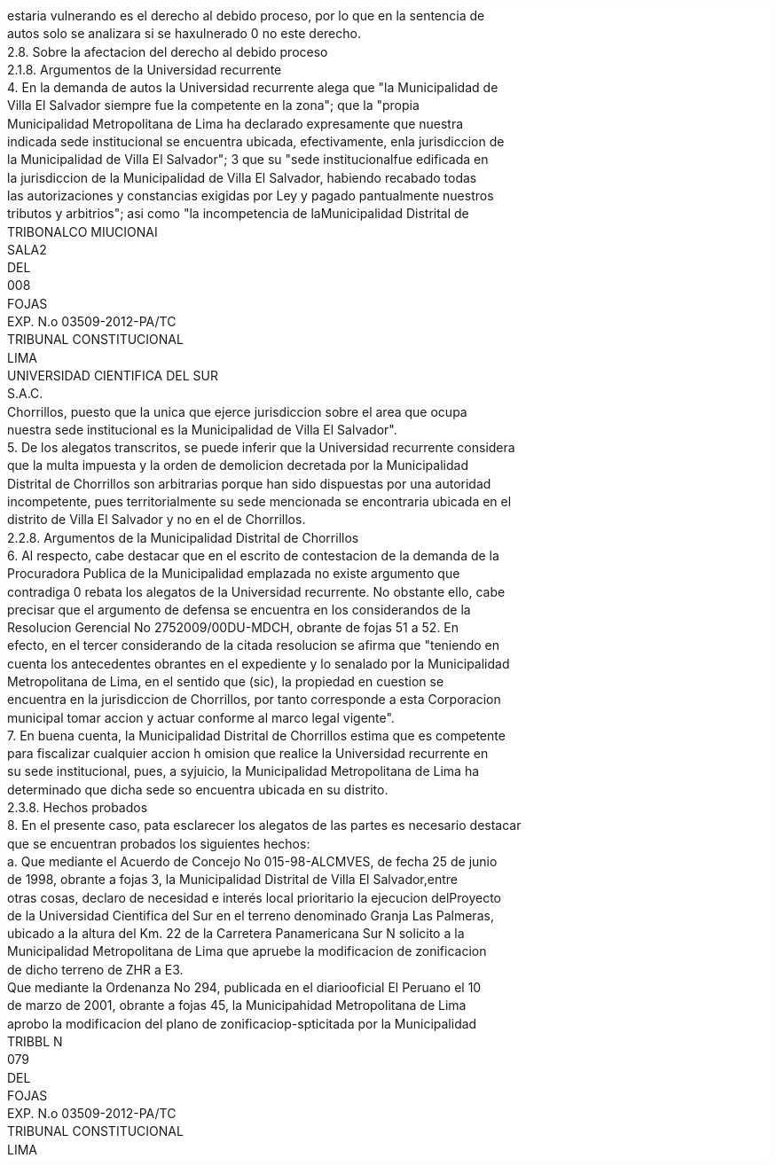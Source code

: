 estaria vulnerando es el derecho al debido proceso, por lo que en la sentencia de  
autos solo se analizara si se haxulnerado 0 no este derecho.  
2.8. Sobre la afectacion del derecho al debido proceso  
2.1.8. Argumentos de la Universidad recurrente  
4. En la demanda de autos la Universidad recurrente alega que "la Municipalidad de  
Villa El Salvador siempre fue la competente en la zona"; que la "propia  
Municipalidad Metropolitana de Lima ha declarado expresamente que nuestra  
indicada sede institucional se encuentra ubicada, efectivamente, enla jurisdiccion de  
la Municipalidad de Villa El Salvador"; 3 que su "sede institucionalfue edificada en  
la jurisdiccion de la Municipalidad de Villa El Salvador, habiendo recabado todas  
las autorizaciones y constancias exigidas por Ley y pagado pantualmente nuestros  
tributos y arbitrios"; asi como "la incompetencia de laMunicipalidad Distrital de  
TRIBONALCO MIUCIONAI  
SALA2  
DEL  
008  
FOJAS  
EXP. N.o 03509-2012-PA/TC  
TRIBUNAL CONSTITUCIONAL  
LIMA  
UNIVERSIDAD CIENTIFICA DEL SUR  
S.A.C.  
Chorrillos, puesto que la unica que ejerce jurisdiccion sobre el area que ocupa  
nuestra sede institucional es la Municipalidad de Villa El Salvador".  
5. De los alegatos transcritos, se puede inferir que la Universidad recurrente considera  
que la multa impuesta y la orden de demolicion decretada por la Municipalidad  
Distrital de Chorrillos son arbitrarias porque han sido dispuestas por una autoridad  
incompetente, pues territorialmente su sede mencionada se encontraria ubicada en el  
distrito de Villa El Salvador y no en el de Chorrillos.  
2.2.8. Argumentos de la Municipalidad Distrital de Chorrillos  
6. Al respecto, cabe destacar que en el escrito de contestacion de la demanda de la  
Procuradora Publica de la Municipalidad emplazada no existe argumento que  
contradiga 0 rebata los alegatos de la Universidad recurrente. No obstante ello, cabe  
precisar que el argumento de defensa se encuentra en los considerandos de la  
Resolucion Gerencial No 2752009/00DU-MDCH, obrante de fojas 51 a 52. En  
efecto, en el tercer considerando de la citada resolucion se afirma que "teniendo en  
cuenta los antecedentes obrantes en el expediente y lo senalado por la Municipalidad  
Metropolitana de Lima, en el sentido que (sic), la propiedad en cuestion se  
encuentra en la jurisdiccion de Chorrillos, por tanto corresponde a esta Corporacion  
municipal tomar accion y actuar conforme al marco legal vigente".  
7. En buena cuenta, la Municipalidad Distrital de Chorrillos estima que es competente  
para fiscalizar cualquier accion h omision que realice la Universidad recurrente en  
su sede institucional, pues, a syjuicio, la Municipalidad Metropolitana de Lima ha  
determinado que dicha sede so encuentra ubicada en su distrito.  
2.3.8. Hechos probados  
8. En el presente caso, pata esclarecer los alegatos de las partes es necesario destacar  
que se encuentran probados los siguientes hechos:  
a. Que mediante el Acuerdo de Concejo No 015-98-ALCMVES, de fecha 25 de junio  
de 1998, obrante a fojas 3, la Municipalidad Distrital de Villa El Salvador,entre  
otras cosas, declaro de necesidad e interés local prioritario la ejecucion delProyecto  
de la Universidad Cientifica del Sur en el terreno denominado Granja Las Palmeras,  
ubicado a la altura del Km. 22 de la Carretera Panamericana Sur N solicito a la  
Municipalidad Metropolitana de Lima que apruebe la modificacion de zonificacion  
de dicho terreno de ZHR a E3.  
Que mediante la Ordenanza No 294, publicada en el diariooficial El Peruano el 10  
de marzo de 2001, obrante a fojas 45, la Municipahidad Metropolitana de Lima  
aprobo la modificacion del plano de zonificaciop-spticitada por la Municipalidad  
TRIBBL N  
079  
DEL  
FOJAS  
EXP. N.o 03509-2012-PA/TC  
TRIBUNAL CONSTITUCIONAL  
LIMA  